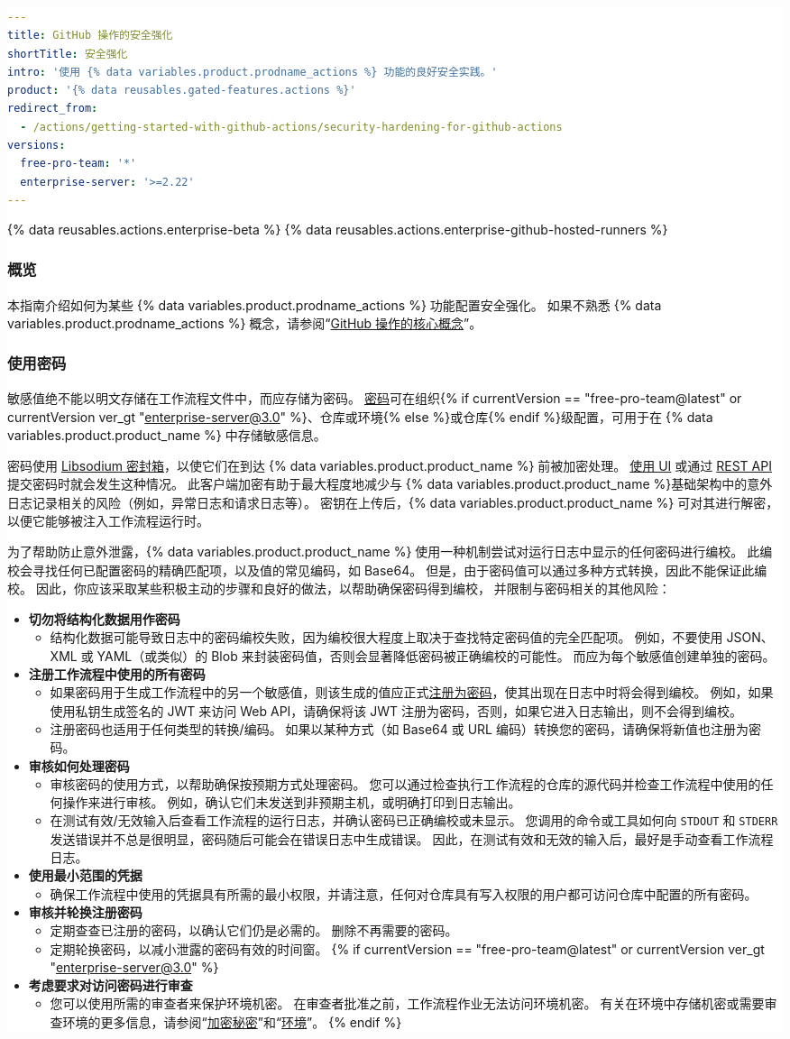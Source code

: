 ```yaml
---
title: GitHub 操作的安全强化
shortTitle: 安全强化
intro: '使用 {% data variables.product.prodname_actions %} 功能的良好安全实践。'
product: '{% data reusables.gated-features.actions %}'
redirect_from:
  - /actions/getting-started-with-github-actions/security-hardening-for-github-actions
versions:
  free-pro-team: '*'
  enterprise-server: '>=2.22'
---
```


{% data reusables.actions.enterprise-beta %}
{% data reusables.actions.enterprise-github-hosted-runners %}

### 概览

本指南介绍如何为某些 {% data variables.product.prodname_actions %} 功能配置安全强化。 如果不熟悉 {% data variables.product.prodname_actions %} 概念，请参阅“[GitHub 操作的核心概念](/actions/getting-started-with-github-actions/core-concepts-for-github-actions)”。

### 使用密码

敏感值绝不能以明文存储在工作流程文件中，而应存储为密码。 [密码](/actions/configuring-and-managing-workflows/creating-and-storing-encrypted-secrets)可在组织{% if currentVersion == "free-pro-team@latest" or currentVersion ver_gt "enterprise-server@3.0" %}、仓库或环境{% else %}或仓库{% endif %}级配置，可用于在 {% data variables.product.product_name %} 中存储敏感信息。

密码使用 [Libsodium 密封箱](https://libsodium.gitbook.io/doc/public-key_cryptography/sealed_boxes)，以使它们在到达 {% data variables.product.product_name %} 前被加密处理。 [使用 UI](/actions/configuring-and-managing-workflows/creating-and-storing-encrypted-secrets#creating-encrypted-secrets-for-a-repository) 或通过 [REST API](/rest/reference/actions#secrets) 提交密码时就会发生这种情况。 此客户端加密有助于最大程度地减少与 {% data variables.product.product_name %}基础架构中的意外日志记录相关的风险（例如，异常日志和请求日志等）。 密钥在上传后，{% data variables.product.product_name %} 可对其进行解密，以便它能够被注入工作流程运行时。

为了帮助防止意外泄露，{% data variables.product.product_name %} 使用一种机制尝试对运行日志中显示的任何密码进行编校。 此编校会寻找任何已配置密码的精确匹配项，以及值的常见编码，如 Base64。 但是，由于密码值可以通过多种方式转换，因此不能保证此编校。 因此，你应该采取某些积极主动的步骤和良好的做法，以帮助确保密码得到编校， 并限制与密码相关的其他风险：

- **切勿将结构化数据用作密码**
    - 结构化数据可能导致日志中的密码编校失败，因为编校很大程度上取决于查找特定密码值的完全匹配项。 例如，不要使用 JSON、XML 或 YAML（或类似）的 Blob 来封装密码值，否则会显著降低密码被正确编校的可能性。 而应为每个敏感值创建单独的密码。
- **注册工作流程中使用的所有密码**
    - 如果密码用于生成工作流程中的另一个敏感值，则该生成的值应正式[注册为密码](https://github.com/actions/toolkit/tree/main/packages/core#setting-a-secret)，使其出现在日志中时将会得到编校。 例如，如果使用私钥生成签名的 JWT 来访问 Web API，请确保将该 JWT 注册为密码，否则，如果它进入日志输出，则不会得到编校。
    - 注册密码也适用于任何类型的转换/编码。 如果以某种方式（如 Base64 或 URL 编码）转换您的密码，请确保将新值也注册为密码。
- **审核如何处理密码**
    - 审核密码的使用方式，以帮助确保按预期方式处理密码。 您可以通过检查执行工作流程的仓库的源代码并检查工作流程中使用的任何操作来进行审核。 例如，确认它们未发送到非预期主机，或明确打印到日志输出。
    - 在测试有效/无效输入后查看工作流程的运行日志，并确认密码已正确编校或未显示。 您调用的命令或工具如何向 `STDOUT` 和 `STDERR` 发送错误并不总是很明显，密码随后可能会在错误日志中生成错误。 因此，在测试有效和无效的输入后，最好是手动查看工作流程日志。
- **使用最小范围的凭据**
    - 确保工作流程中使用的凭据具有所需的最小权限，并请注意，任何对仓库具有写入权限的用户都可访问仓库中配置的所有密码。
- **审核并轮换注册密码**
    - 定期查查已注册的密码，以确认它们仍是必需的。 删除不再需要的密码。
    - 定期轮换密码，以减小泄露的密码有效的时间窗。
{% if currentVersion == "free-pro-team@latest" or currentVersion ver_gt "enterprise-server@3.0" %}
- **考虑要求对访问密码进行审查**
    - 您可以使用所需的审查者来保护环境机密。 在审查者批准之前，工作流程作业无法访问环境机密。 有关在环境中存储机密或需要审查环境的更多信息，请参阅“[加密秘密](/actions/reference/encrypted-secrets)”和“[环境](/actions/reference/environments)”。
{% endif %}
